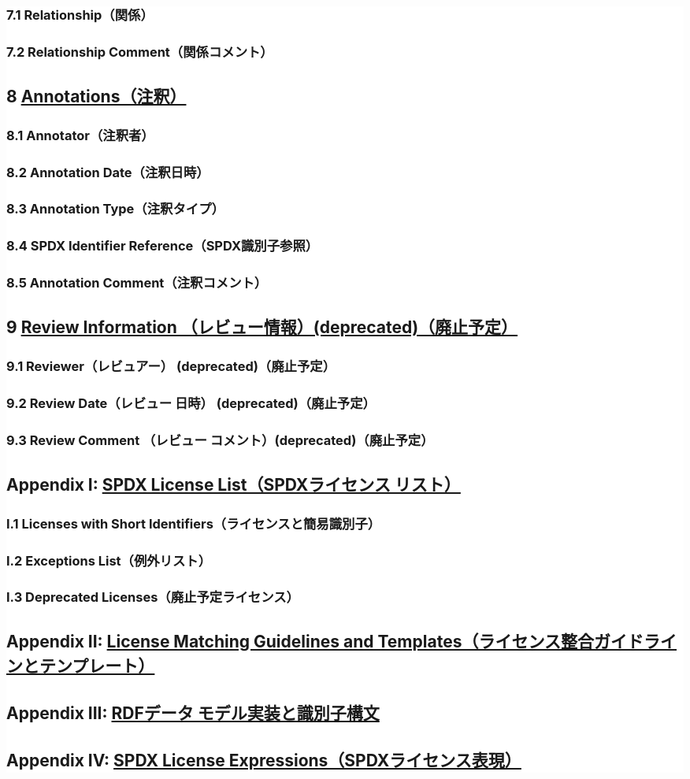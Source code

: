 ### 7.1 Relationship（関係）

### 7.2 Relationship Comment（関係コメント）

## 8 [Annotations（注釈）](./8-annotations.md)

### 8.1 Annotator（注釈者）

### 8.2 Annotation Date（注釈日時）

### 8.3 Annotation Type（注釈タイプ）

### 8.4 SPDX Identifier Reference（SPDX識別子参照）

### 8.5 Annotation Comment（注釈コメント）

## 9 [Review Information （レビュー情報）(deprecated)（廃止予定）](./9-review-information-deprecated.md)

### 9.1 Reviewer（レビュアー） (deprecated)（廃止予定）

### 9.2 Review Date（レビュー 日時） (deprecated)（廃止予定）

### 9.3 Review Comment （レビュー コメント）(deprecated)（廃止予定）

## Appendix I: [SPDX License List（SPDXライセンス リスト）](./appendix-I-SPDX-license-list.md)

### I.1 Licenses with Short Identifiers（ライセンスと簡易識別子）

### I.2 Exceptions List（例外リスト）

### I.3 Deprecated Licenses（廃止予定ライセンス）

## Appendix II: [License Matching Guidelines and Templates（ライセンス整合ガイドラインとテンプレート）](./appendix-II-license-matching-guidelines-and-templates.md)

## Appendix III: [RDFデータ モデル実装と識別子構文](./appendix-III-RDF-data-model-implementation-and-identifier-syntax.md)

## Appendix IV: [SPDX License Expressions（SPDXライセンス表現）](./appendix-IV-SPDX-license-expressions.md)
